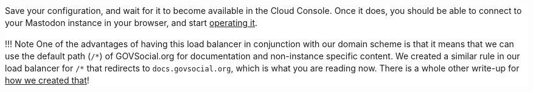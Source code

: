 Save your configuration, and wait for it to become available in the Cloud Console. Once it does, you should be able to connect to your Mastodon instance in your browser, and start [operating it](/operating/mastodon/).

!!! Note
    One of the advantages of having this load balancer in conjunction with our domain scheme is that it means that we can use the default path (`/*`) of GOVSocial.org for documentation and non-instance specific content. We created a similar rule in our load balancer for `/*` that redirects to `docs.govsocial.org`, which is what you are reading now. There is a whole other write-up for [how we created that](/operating/documentation/)!

[^1]: Flux to the rescue again! This was one of the issues (the other was abandoning AutoPilot) that had us delete all the Mastodon workloads and start over. The postgreSQL configuration seems to be particularly "sticky" and, try as we might, we could not get the corrected configuration to take after the initial deployment.